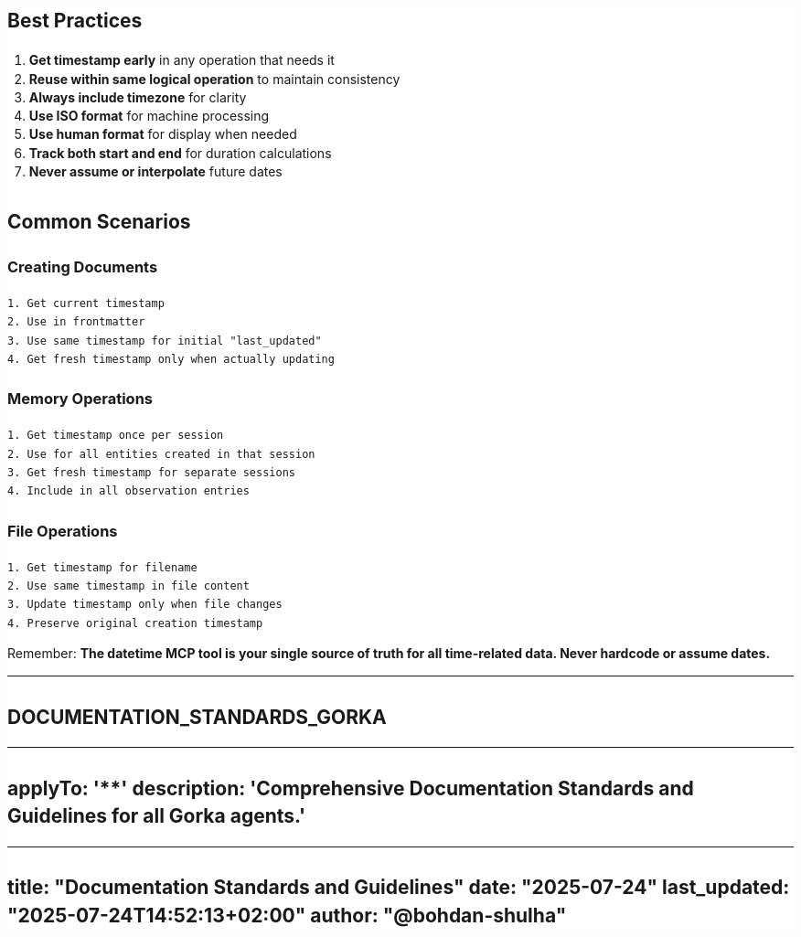 ## Best Practices

1. **Get timestamp early** in any operation that needs it
2. **Reuse within same logical operation** to maintain consistency
3. **Always include timezone** for clarity
4. **Use ISO format** for machine processing
5. **Use human format** for display when needed
6. **Track both start and end** for duration calculations
7. **Never assume or interpolate** future dates

## Common Scenarios

### Creating Documents
```
1. Get current timestamp
2. Use in frontmatter
3. Use same timestamp for initial "last_updated"
4. Get fresh timestamp only when actually updating
```

### Memory Operations
```
1. Get timestamp once per session
2. Use for all entities created in that session
3. Get fresh timestamp for separate sessions
4. Include in all observation entries
```

### File Operations
```
1. Get timestamp for filename
2. Use same timestamp in file content
3. Update timestamp only when file changes
4. Preserve original creation timestamp
```

Remember: **The datetime MCP tool is your single source of truth for all time-related data. Never hardcode or assume dates.**


---

## DOCUMENTATION_STANDARDS_GORKA

---
applyTo: '**'
description: 'Comprehensive Documentation Standards and Guidelines for all Gorka agents.'
---

---
title: "Documentation Standards and Guidelines"
date: "2025-07-24"
last_updated: "2025-07-24T14:52:13+02:00"
author: "@bohdan-shulha"
---
